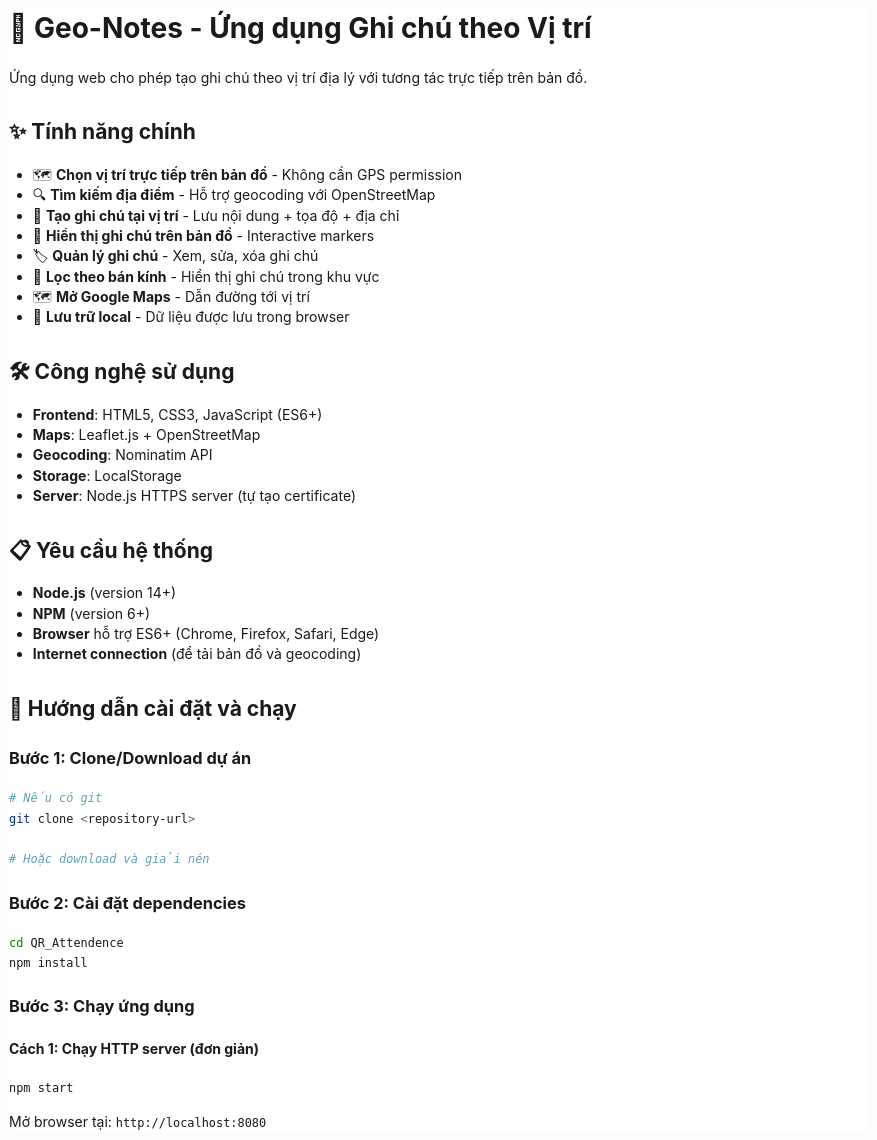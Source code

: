 # 📍 Geo-Notes - Ứng dụng Ghi chú theo Vị trí

Ứng dụng web cho phép tạo ghi chú theo vị trí địa lý với tương tác trực tiếp trên bản đồ.

## ✨ Tính năng chính

- 🗺️ **Chọn vị trí trực tiếp trên bản đồ** - Không cần GPS permission
- 🔍 **Tìm kiếm địa điểm** - Hỗ trợ geocoding với OpenStreetMap
- 📝 **Tạo ghi chú tại vị trí** - Lưu nội dung + tọa độ + địa chỉ
- 📍 **Hiển thị ghi chú trên bản đồ** - Interactive markers
- 🏷️ **Quản lý ghi chú** - Xem, sửa, xóa ghi chú
- 📐 **Lọc theo bán kính** - Hiển thị ghi chú trong khu vực
- 🗺️ **Mở Google Maps** - Dẫn đường tới vị trí
- 💾 **Lưu trữ local** - Dữ liệu được lưu trong browser

## 🛠️ Công nghệ sử dụng

- **Frontend**: HTML5, CSS3, JavaScript (ES6+)
- **Maps**: Leaflet.js + OpenStreetMap
- **Geocoding**: Nominatim API
- **Storage**: LocalStorage
- **Server**: Node.js HTTPS server (tự tạo certificate)

## 📋 Yêu cầu hệ thống

- **Node.js** (version 14+)
- **NPM** (version 6+)
- **Browser** hỗ trợ ES6+ (Chrome, Firefox, Safari, Edge)
- **Internet connection** (để tải bản đồ và geocoding)

## 🚀 Hướng dẫn cài đặt và chạy

### Bước 1: Clone/Download dự án
```bash
# Nếu có git
git clone <repository-url>

# Hoặc download và giải nén
```

### Bước 2: Cài đặt dependencies
```bash
cd QR_Attendence
npm install
```

### Bước 3: Chạy ứng dụng

#### Cách 1: Chạy HTTP server (đơn giản)
```bash
npm start
```
Mở browser tại: `http://localhost:8080`

